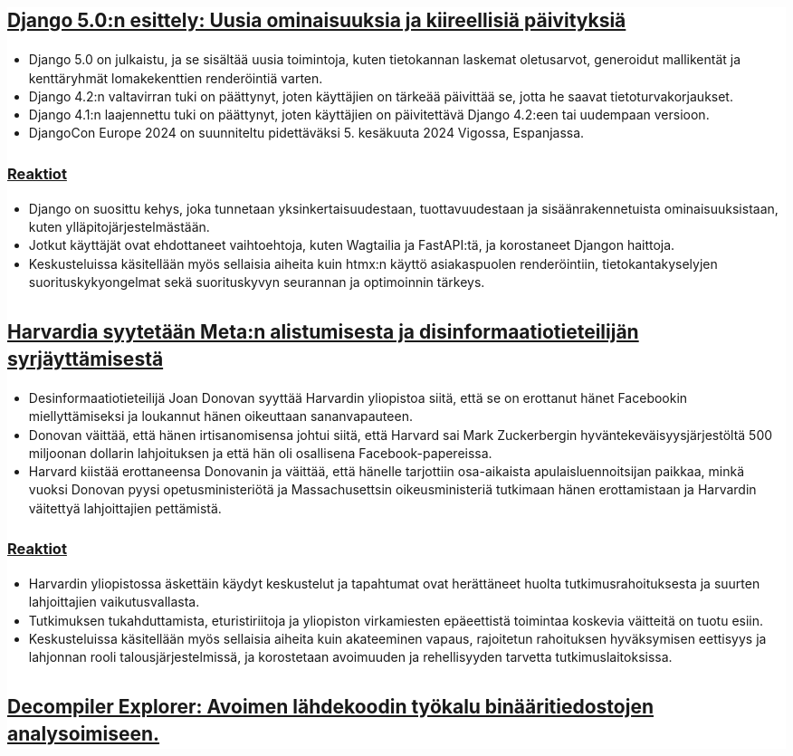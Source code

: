 ## [Django 5.0:n esittely: Uusia ominaisuuksia ja kiireellisiä päivityksiä](https://www.djangoproject.com/weblog/2023/dec/04/django-50-released/)

- Django 5.0 on julkaistu, ja se sisältää uusia toimintoja, kuten tietokannan laskemat oletusarvot, generoidut mallikentät ja kenttäryhmät lomakekenttien renderöintiä varten.
- Django 4.2:n valtavirran tuki on päättynyt, joten käyttäjien on tärkeää päivittää se, jotta he saavat tietoturvakorjaukset.
- Django 4.1:n laajennettu tuki on päättynyt, joten käyttäjien on päivitettävä Django 4.2:een tai uudempaan versioon.
- DjangoCon Europe 2024 on suunniteltu pidettäväksi 5. kesäkuuta 2024 Vigossa, Espanjassa.

### [Reaktiot](https://news.ycombinator.com/item?id=38517099)

- Django on suosittu kehys, joka tunnetaan yksinkertaisuudestaan, tuottavuudestaan ja sisäänrakennetuista ominaisuuksistaan, kuten ylläpitojärjestelmästään.
- Jotkut käyttäjät ovat ehdottaneet vaihtoehtoja, kuten Wagtailia ja FastAPI:tä, ja korostaneet Djangon haittoja.
- Keskusteluissa käsitellään myös sellaisia aiheita kuin htmx:n käyttö asiakaspuolen renderöintiin, tietokantakyselyjen suorituskykyongelmat sekä suorituskyvyn seurannan ja optimoinnin tärkeys.

## [Harvardia syytetään Meta:n alistumisesta ja disinformaatiotieteilijän syrjäyttämisestä](https://www.washingtonpost.com/technology/2023/12/04/joan-donovan-harvard-dismissal-complaint/)

- Desinformaatiotieteilijä Joan Donovan syyttää Harvardin yliopistoa siitä, että se on erottanut hänet Facebookin miellyttämiseksi ja loukannut hänen oikeuttaan sananvapauteen.
- Donovan väittää, että hänen irtisanomisensa johtui siitä, että Harvard sai Mark Zuckerbergin hyväntekeväisyysjärjestöltä 500 miljoonan dollarin lahjoituksen ja että hän oli osallisena Facebook-papereissa.
- Harvard kiistää erottaneensa Donovanin ja väittää, että hänelle tarjottiin osa-aikaista apulaisluennoitsijan paikkaa, minkä vuoksi Donovan pyysi opetusministeriötä ja Massachusettsin oikeusministeriä tutkimaan hänen erottamistaan ja Harvardin väitettyä lahjoittajien pettämistä.

### [Reaktiot](https://news.ycombinator.com/item?id=38517550)

- Harvardin yliopistossa äskettäin käydyt keskustelut ja tapahtumat ovat herättäneet huolta tutkimusrahoituksesta ja suurten lahjoittajien vaikutusvallasta.
- Tutkimuksen tukahduttamista, eturistiriitoja ja yliopiston virkamiesten epäeettistä toimintaa koskevia väitteitä on tuotu esiin.
- Keskusteluissa käsitellään myös sellaisia aiheita kuin akateeminen vapaus, rajoitetun rahoituksen hyväksymisen eettisyys ja lahjonnan rooli talousjärjestelmissä, ja korostetaan avoimuuden ja rehellisyyden tarvetta tutkimuslaitoksissa.

## [Decompiler Explorer: Avoimen lähdekoodin työkalu binääritiedostojen analysoimiseen.](https://dogbolt.org/)
